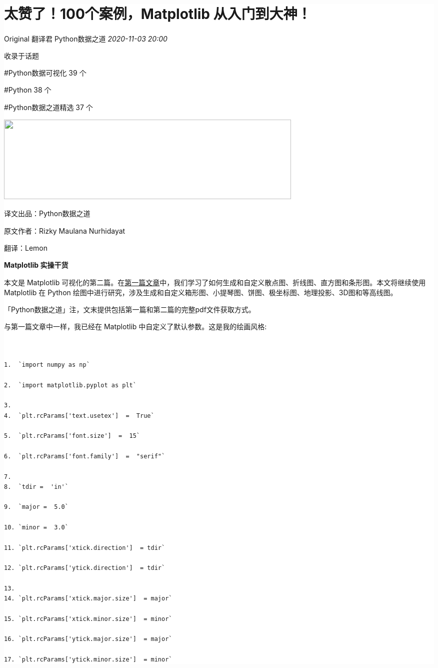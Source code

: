 # 太赞了！100个案例，Matplotlib 从入门到大神！

<a id="copyright_logo"></a>Original 翻译君 <a id="profileBt"></a><a id="js_name"></a>Python数据之道 *2020-11-03 20:00*

收录于话题

<a id="js_article_tag_name__1339529968694525952"></a>#Python数据可视化 <a id="js_article_tag_num__1339529968694525952"></a>39 <a id="js_article_tag_tips__1339529968694525952"></a>个

<a id="js_article_tag_name__1508181157505449986"></a>#Python <a id="js_article_tag_num__1508181157505449986"></a>38 <a id="js_article_tag_tips__1508181157505449986"></a>个

<a id="js_article_tag_name__1572925747453804545"></a>#Python数据之道精选 <a id="js_article_tag_num__1572925747453804545"></a>37 <a id="js_article_tag_tips__1572925747453804545"></a>个

[<img width="574" height="159" src="../../../_resources/640_wx_fmt_gif_wxfrom_5_wx_lazy__a2727a43c5674bb39.gif"/>](http://mp.weixin.qq.com/s?__biz=MzI2NjY5NzI0NA==&mid=2247487183&idx=2&sn=eeddaad7d89459a9ed3a91fde25ee3be&chksm=ea8b61bcddfce8aaad6bd2a2aee3f66e1bc5ea03dc76b24d8223f84a8fd7b24d0ee7f7622e82&scene=21#wechat_redirect)

译文出品：Python数据之道

原文作者：Rizky Maulana Nurhidayat

翻译：Lemon

**Matplotlib 实操干货**

本文是 Matplotlib 可视化的第二篇。在[第一篇文章](http://mp.weixin.qq.com/s?__biz=MzI2NjY5NzI0NA==&mid=2247492863&idx=1&sn=4bb9f33a0f3b38232a31beb23c80c18a&chksm=ea888b8cddff029a0d4e80b57da15fbc8f5e9df28507f406797950da6bf9aaca12efed02f0b9&scene=21#wechat_redirect)中，我们学习了如何生成和自定义散点图、折线图、直方图和条形图。本文将继续使用 Matplotlib 在 Python 绘图中进行研究，涉及生成和自定义箱形图、小提琴图、饼图、极坐标图、地理投影、3D图和等高线图。

「Python数据之道」注，文末提供包括第一篇和第二篇的完整pdf文件获取方式。

与第一篇文章中一样，我已经在 Matplotlib 中自定义了默认参数。这是我的绘画风格:

```


1.  `import numpy as np`
    
2.  `import matplotlib.pyplot as plt`
    
3.  
4.  `plt.rcParams['text.usetex']  =  True`
    
5.  `plt.rcParams['font.size']  =  15`
    
6.  `plt.rcParams['font.family']  =  "serif"`
    
7.  
8.  `tdir =  'in'`
    
9.  `major =  5.0`
    
10. `minor =  3.0`
    
11. `plt.rcParams['xtick.direction']  = tdir`
    
12. `plt.rcParams['ytick.direction']  = tdir`
    
13. 
14. `plt.rcParams['xtick.major.size']  = major`
    
15. `plt.rcParams['xtick.minor.size']  = minor`
    
16. `plt.rcParams['ytick.major.size']  = major`
    
17. `plt.rcParams['ytick.minor.size']  = minor`
```
